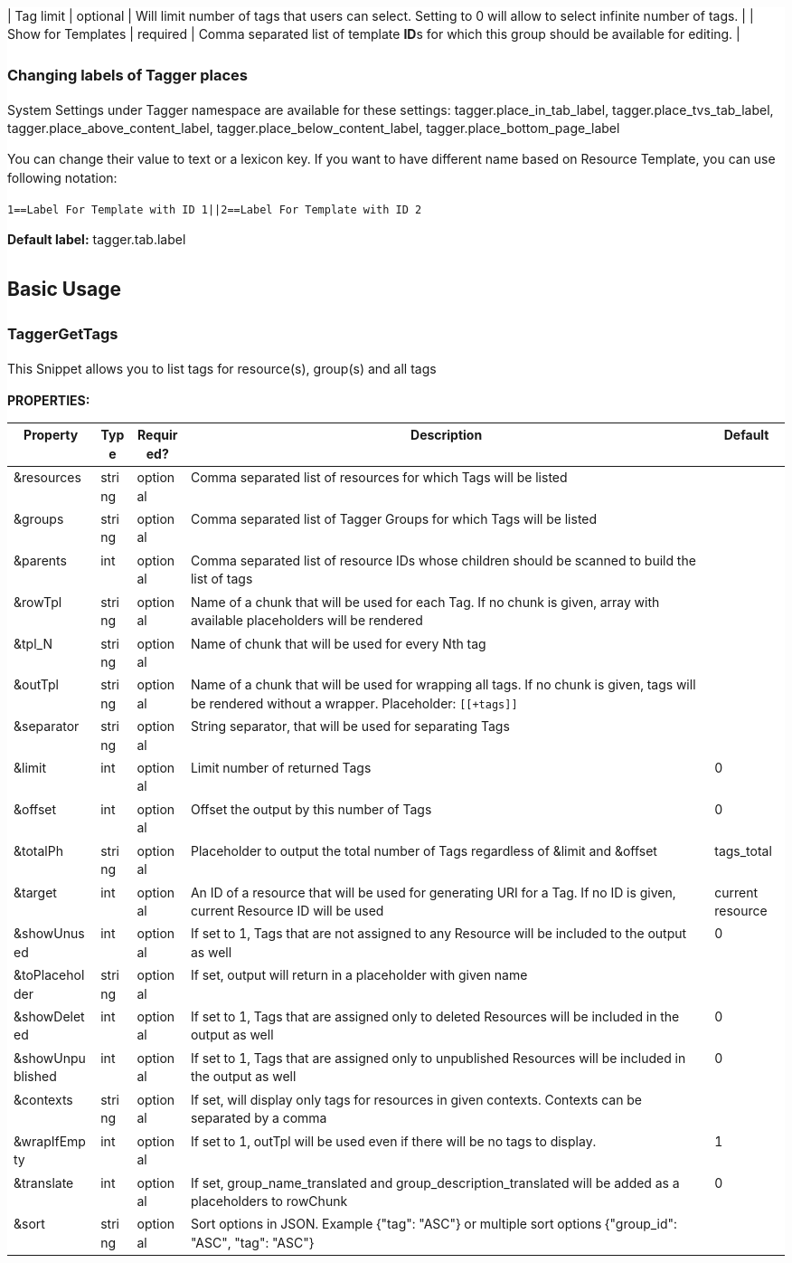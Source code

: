 | Tag limit                             | optional      | Will limit number of tags that users can select. Setting to 0 will allow to select infinite number of tags.                                              |
| Show for Templates                    | required      | Comma separated list of template **ID**s for which this group should be available for editing.                                                           |

### Changing labels of Tagger places

System Settings under Tagger namespace are available for these settings: tagger.place\_in\_tab\_label, tagger.place\_tvs\_tab\_label, tagger.place\_above\_content\_label, tagger.place\_below\_content\_label, tagger.place\_bottom\_page\_label

You can change their value to text or a lexicon key. If you want to have different name based on Resource Template, you can use following notation:

`1==Label For Template with ID 1||2==Label For Template with ID 2`

**Default label:** tagger.tab.label

## Basic Usage

### TaggerGetTags

This Snippet allows you to list tags for resource(s), group(s) and all tags

**PROPERTIES:**

| **Property**     | **Type** | **Required?** | **Description**                                                                                                                                  | **Default**      |
| ---------------- | -------- | ------------- | ------------------------------------------------------------------------------------------------------------------------------------------------ | ---------------- |
| &resources       | string   | optional      | Comma separated list of resources for which Tags will be listed                                                                                  |                  |
| &groups          | string   | optional      | Comma separated list of Tagger Groups for which Tags will be listed                                                                              |                  |
| &parents         | int      | optional      | Comma separated list of resource IDs whose children should be scanned to build the list of tags                                                  |                  |
| &rowTpl          | string   | optional      | Name of a chunk that will be used for each Tag. If no chunk is given, array with available placeholders will be rendered                         |                  |
| &tpl\_N          | string   | optional      | Name of chunk that will be used for every Nth tag                                                                                                |                  |
| &outTpl          | string   | optional      | Name of a chunk that will be used for wrapping all tags. If no chunk is given, tags will be rendered without a wrapper. Placeholder: `[[+tags]]` |                  |
| &separator       | string   | optional      | String separator, that will be used for separating Tags                                                                                          |                  |
| &limit           | int      | optional      | Limit number of returned Tags                                                                                                                    | 0                |
| &offset          | int      | optional      | Offset the output by this number of Tags                                                                                                         | 0                |
| &totalPh         | string   | optional      | Placeholder to output the total number of Tags regardless of &limit and &offset                                                                  | tags\_total      |
| &target          | int      | optional      | An ID of a resource that will be used for generating URI for a Tag. If no ID is given, current Resource ID will be used                          | current resource |
| &showUnused      | int      | optional      | If set to 1, Tags that are not assigned to any Resource will be included to the output as well                                                   | 0                |
| &toPlaceholder   | string   | optional      | If set, output will return in a placeholder with given name                                                                                      |                  |
| &showDeleted     | int      | optional      | If set to 1, Tags that are assigned only to deleted Resources will be included in the output as well                                             | 0                |
| &showUnpublished | int      | optional      | If set to 1, Tags that are assigned only to unpublished Resources will be included in the output as well                                         | 0                |
| &contexts        | string   | optional      | If set, will display only tags for resources in given contexts. Contexts can be separated by a comma                                             |                  |
| &wrapIfEmpty     | int      | optional      | If set to 1, outTpl will be used even if there will be no tags to display.                                                                       | 1                |
| &translate       | int      | optional      | If set, group\_name\_translated and group\_description\_translated will be added as a placeholders to rowChunk                                   | 0                |
| &sort            | string   | optional      | Sort options in JSON. Example {"tag": "ASC"} or multiple sort options {"group\_id": "ASC", "tag": "ASC"}                                         |                  |
